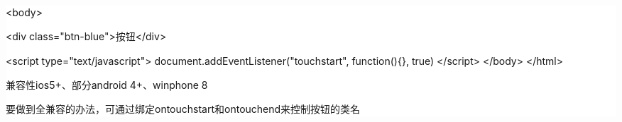 <span class="hljs-tag">&lt;<span class="hljs-name">body</span>&gt;</span>

<span class="hljs-tag">&lt;<span class="hljs-name">div</span> <span class="hljs-attr">class</span>=<span class="hljs-string">"btn-blue"</span>&gt;</span>按钮<span class="hljs-tag">&lt;/<span class="hljs-name">div</span>&gt;</span>

<span class="hljs-tag">&lt;<span class="hljs-name">script</span> <span class="hljs-attr">type</span>=<span class="hljs-string">"text/javascript"</span>&gt;</span><span class="javascript">
<span class="hljs-built_in">document</span>.addEventListener(<span class="hljs-string">"touchstart"</span>, <span class="hljs-function"><span class="hljs-keyword">function</span>(<span class="hljs-params"></span>)</span>{}, <span class="hljs-literal">true</span>)
</span><span class="hljs-tag">&lt;/<span class="hljs-name">script</span>&gt;</span>
<span class="hljs-tag">&lt;/<span class="hljs-name">body</span>&gt;</span>
<span class="hljs-tag">&lt;/<span class="hljs-name">html</span>&gt;</span></code></pre>
<p>兼容性ios5+、部分android 4+、winphone 8</p>
<p>要做到全兼容的办法，可通过绑定ontouchstart和ontouchend来控制按钮的类名</p>
<div class="widget-codetool" style="display:none;">
      <div class="widget-codetool--inner">
      <span class="selectCode code-tool" data-toggle="tooltip" data-placement="top" title="" data-original-title="全选"></span>
      <span type="button" class="copyCode code-tool" data-toggle="tooltip" data-placement="top" data-clipboard-text="<!DOCTYPE html>
<html>
<head>
<meta charset=&quot;utf-8&quot;>
<meta content=&quot;width=device-width,initial-scale=1.0,maximum-scale=1.0,user-scalable=no&quot; name=&quot;viewport&quot;>
<meta content=&quot;yes&quot; name=&quot;apple-mobile-web-app-capable&quot;>
<meta content=&quot;black&quot; name=&quot;apple-mobile-web-app-status-bar-style&quot;>
<meta content=&quot;telephone=no&quot; name=&quot;format-detection&quot;>
<meta content=&quot;email=no&quot; name=&quot;format-detection&quot;>
<style type=&quot;text/css&quot;>
a {
    -webkit-tap-highlight-color: rgba(0,0,0,0);
}
.btn-blue{
    display:block;
    height:42px;
    line-height:42px;
    text-align:center;
    border-radius:4px;
    font-size:18px;
    color:#FFFFFF;
    background-color: #4185F3;
}
.btn-blue-on{
    background-color: #357AE8;
}
</style>
</head>
<body>
